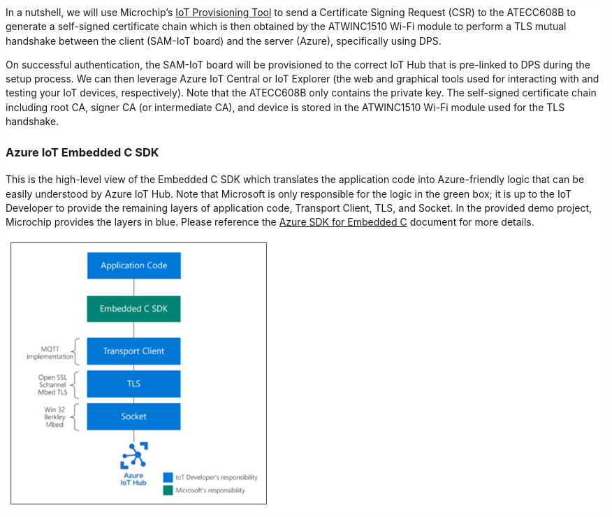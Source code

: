 In a nutshell, we will use Microchip’s [IoT Provisioning Tool](https://www.microchip.com/design-centers/internet-of-things/iot-dev-kits/iot-provision-tool) to send a Certificate Signing Request (CSR) to the ATECC608B to generate a self-signed certificate chain which is then obtained by the ATWINC1510 Wi-Fi module to perform a TLS mutual handshake between the client (SAM-IoT board) and the server (Azure), specifically using DPS.

On successful authentication, the SAM-IoT board will be provisioned to the correct IoT Hub that is pre-linked to DPS during the setup process. We can then leverage Azure IoT Central or IoT Explorer (the web and graphical tools used for interacting with and testing your IoT devices, respectively). Note that the ATECC608B only contains the private key. The self-signed certificate chain including root CA, signer CA (or intermediate CA), and device is stored in the ATWINC1510 Wi-Fi module used for the TLS handshake.

### Azure IoT Embedded C SDK

This is the high-level view of the Embedded C SDK which translates the application code into Azure-friendly logic that can be easily understood by Azure IoT Hub. Note that Microsoft is only responsible for the logic in the green box; it is up to the IoT Developer to provide the remaining layers of application code, Transport Client, TLS, and Socket. In the provided demo project, Microchip provides the layers in blue. Please reference the [Azure SDK for Embedded C](https://github.com/Azure/azure-sdk-for-c/tree/78a280b7160201cf10a106e8499e03eec88ea582) document for more details.

<img src=".//media/image7.png" style="width:4in;height:4in"/>

